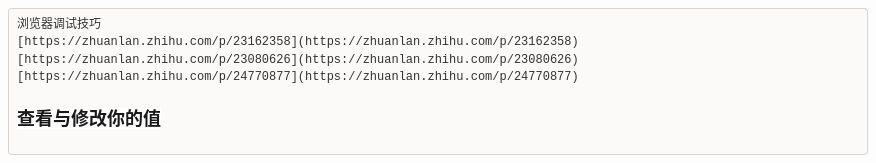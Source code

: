 </div><div>
</div><div>
</div><div>
</div><div>
</div><div>
</div><div>
</div><div>
</div><div>
</div><div>
</div><div>
</div><div>
</div><div style="box-sizing: border-box; padding: 8px; font-family: Monaco, Menlo, Consolas, &quot;Courier New&quot;, monospace; font-size: 12px; color: rgb(51, 51, 51); border-radius: 4px; background-color: rgb(251, 250, 248); border: 1px solid rgba(0, 0, 0, 0.15);-en-codeblock:true;"><div>浏览器调试技巧</div><div>[https://zhuanlan.zhihu.com/p/23162358](https://zhuanlan.zhihu.com/p/23162358)</div><div>
</div><div>[https://zhuanlan.zhihu.com/p/23080626](https://zhuanlan.zhihu.com/p/23080626)</div><div>[https://zhuanlan.zhihu.com/p/24770877](https://zhuanlan.zhihu.com/p/24770877)</div><div>
</div><div>
</div>

### <span style="font-variant-ligatures: normal; font-variant-caps: normal; font-weight: bold; font-size: 18px; font-family: -apple-system, BlinkMacSystemFont, &quot;Helvetica Neue&quot;, &quot;PingFang SC&quot;, &quot;Microsoft YaHei&quot;, &quot;Source Han Sans SC&quot;, &quot;Noto Sans CJK SC&quot;, &quot;WenQuanYi Micro Hei&quot;, sans-serif; color: rgb(26, 26, 26); letter-spacing: normal; orphans: 2; text-indent: 0px; text-transform: none; white-space: pre-wrap; widows: 2; word-spacing: 0px; -webkit-text-stroke-width: 0px; background-color: rgb(255, 255, 255);">查看与修改你的值</span>